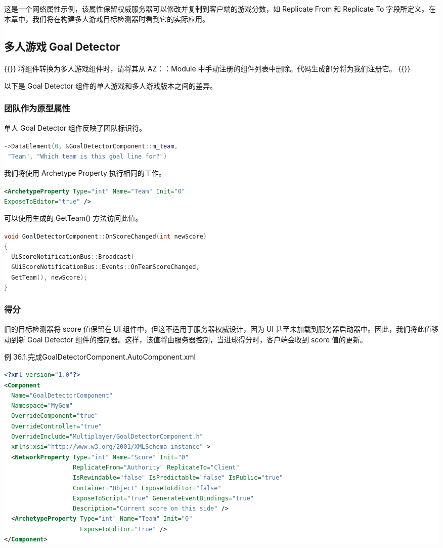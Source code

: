 这是一个网络属性示例，该属性保留权威服务器可以修改并复制到客户端的游戏分数，如 Replicate From 和 Replicate To 字段所定义。在本章中，我们将在构建多人游戏目标检测器时看到它的实际应用。

## 多人游戏 Goal Detector

{{<note>}}
将组件转换为多人游戏组件时，请将其从 AZ：：Module 中手动注册的组件列表中删除。代码生成部分将为我们注册它。
{{</note>}}

以下是 Goal Detector 组件的单人游戏和多人游戏版本之间的差异。

### 团队作为原型属性
单人 Goal Detector 组件反映了团队标识符。
```c++
->DataElement(0, &GoalDetectorComponent::m_team,
 "Team", "Which team is this goal line for?")
```

我们将使用 Archetype Property 执行相同的工作。
```xml
<ArchetypeProperty Type="int" Name="Team" Init="0"
ExposeToEditor="true" />
```

可以使用生成的 GetTeam() 方法访问此值。
```c++
void GoalDetectorComponent::OnScoreChanged(int newScore)
{
  UiScoreNotificationBus::Broadcast(
  &UiScoreNotificationBus::Events::OnTeamScoreChanged,
  GetTeam(), newScore);
}
```

### 得分
旧的目标检测器将 score 值保留在 UI 组件中，但这不适用于服务器权威设计，因为 UI 甚至未加载到服务器启动器中。因此，我们将此值移动到新 Goal Detector 组件的控制器。这样，该值将由服务器控制，当进球得分时，客户端会收到 score 值的更新。

例 36.1.完成GoalDetectorComponent.AutoComponent.xml
```xml
<?xml version="1.0"?>
<Component
  Name="GoalDetectorComponent"
  Namespace="MyGem"
  OverrideComponent="true"
  OverrideController="true"
  OverrideInclude="Multiplayer/GoalDetectorComponent.h"
  xmlns:xsi="http://www.w3.org/2001/XMLSchema-instance" >
  <NetworkProperty Type="int" Name="Score" Init="0"
                   ReplicateFrom="Authority" ReplicateTo="Client"
                   IsRewindable="false" IsPredictable="false" IsPublic="true"
                   Container="Object" ExposeToEditor="false"
                   ExposeToScript="true" GenerateEventBindings="true"
                   Description="Current score on this side" />
  <ArchetypeProperty Type="int" Name="Team" Init="0"
                     ExposeToEditor="true" />
</Component>
```
